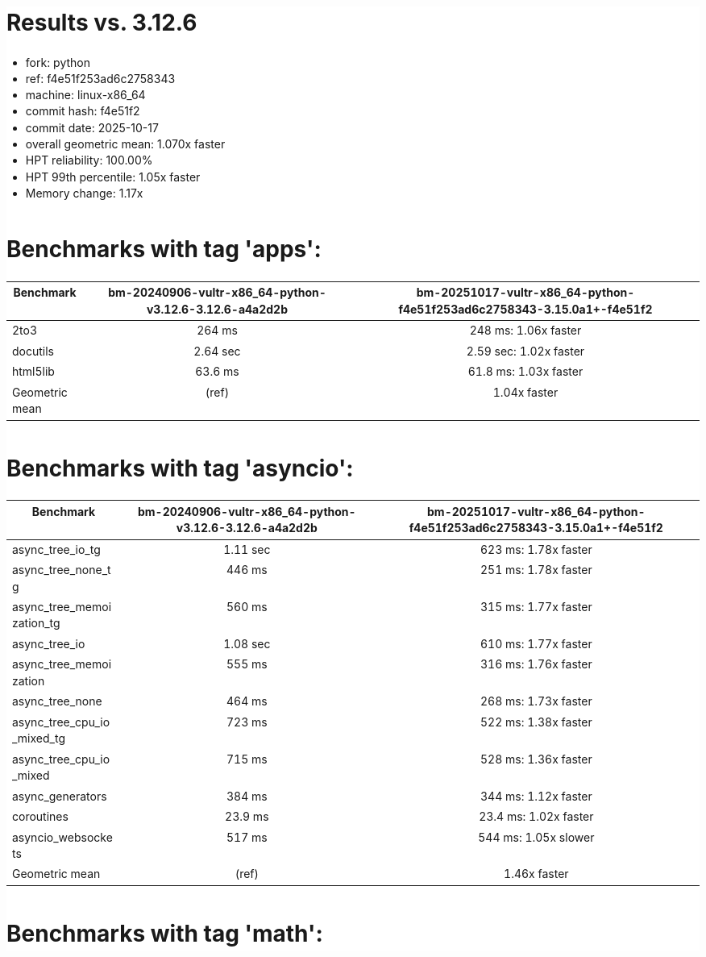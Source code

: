 # Results vs. 3.12.6

- fork: python
- ref: f4e51f253ad6c2758343
- machine: linux-x86_64
- commit hash: f4e51f2
- commit date: 2025-10-17
- overall geometric mean: 1.070x faster
- HPT reliability: 100.00%
- HPT 99th percentile: 1.05x faster
- Memory change: 1.17x

Benchmarks with tag 'apps':
===========================

| Benchmark      | bm-20240906-vultr-x86_64-python-v3.12.6-3.12.6-a4a2d2b | bm-20251017-vultr-x86_64-python-f4e51f253ad6c2758343-3.15.0a1+-f4e51f2 |
|----------------|:------------------------------------------------------:|:----------------------------------------------------------------------:|
| 2to3           | 264 ms                                                 | 248 ms: 1.06x faster                                                   |
| docutils       | 2.64 sec                                               | 2.59 sec: 1.02x faster                                                 |
| html5lib       | 63.6 ms                                                | 61.8 ms: 1.03x faster                                                  |
| Geometric mean | (ref)                                                  | 1.04x faster                                                           |

Benchmarks with tag 'asyncio':
==============================

| Benchmark                  | bm-20240906-vultr-x86_64-python-v3.12.6-3.12.6-a4a2d2b | bm-20251017-vultr-x86_64-python-f4e51f253ad6c2758343-3.15.0a1+-f4e51f2 |
|----------------------------|:------------------------------------------------------:|:----------------------------------------------------------------------:|
| async_tree_io_tg           | 1.11 sec                                               | 623 ms: 1.78x faster                                                   |
| async_tree_none_tg         | 446 ms                                                 | 251 ms: 1.78x faster                                                   |
| async_tree_memoization_tg  | 560 ms                                                 | 315 ms: 1.77x faster                                                   |
| async_tree_io              | 1.08 sec                                               | 610 ms: 1.77x faster                                                   |
| async_tree_memoization     | 555 ms                                                 | 316 ms: 1.76x faster                                                   |
| async_tree_none            | 464 ms                                                 | 268 ms: 1.73x faster                                                   |
| async_tree_cpu_io_mixed_tg | 723 ms                                                 | 522 ms: 1.38x faster                                                   |
| async_tree_cpu_io_mixed    | 715 ms                                                 | 528 ms: 1.36x faster                                                   |
| async_generators           | 384 ms                                                 | 344 ms: 1.12x faster                                                   |
| coroutines                 | 23.9 ms                                                | 23.4 ms: 1.02x faster                                                  |
| asyncio_websockets         | 517 ms                                                 | 544 ms: 1.05x slower                                                   |
| Geometric mean             | (ref)                                                  | 1.46x faster                                                           |

Benchmarks with tag 'math':
===========================

